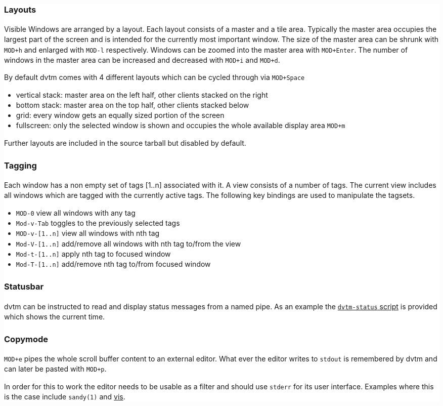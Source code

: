 ### Layouts

Visible Windows are arranged by a layout. Each layout consists of a
master and a tile area. Typically the master area occupies the largest
part of the screen and is intended for the currently most important
window. The size of the master area can be shrunk with `MOD+h`
and enlarged with `MOD-l` respectively. Windows can be zoomed into
the master area with `MOD+Enter`. The number of windows in the
master area can be increased and decreased with `MOD+i` and `MOD+d`.

By default dvtm comes with 4 different layouts which can be cycled
through via `MOD+Space`

 * vertical stack: master area on the left half, other clients
   stacked on the right
 * bottom stack: master area on the top half, other clients stacked below
 * grid: every window gets an equally sized portion of the screen
 * fullscreen: only the selected window is shown and occupies the
   whole available display area `MOD+m`

Further layouts are included in the source tarball but disabled by
default.

### Tagging

Each window has a non empty set of tags [1..n] associated with it. A view
consists of a number of tags. The current view includes all windows
which are tagged with the currently active tags. The following key
bindings are used to manipulate the tagsets.

- `MOD-0`  view all windows with any tag
- `Mod-v-Tab` toggles to the previously selected tags
- `MOD-v-[1..n]` view all windows with nth tag
- `Mod-V-[1..n]` add/remove all windows with nth tag to/from the view
- `Mod-t-[1..n]` apply nth tag to focused window
- `Mod-T-[1..n]` add/remove nth tag to/from focused window

### Statusbar

dvtm can be instructed to read and display status messages from a named
pipe. As an example the
[`dvtm-status` script](https://raw.githubusercontent.com/martanne/dvtm/master/dvtm-status)
is provided which shows the current time.

### Copymode ###

`MOD+e` pipes the whole scroll buffer content to an external editor.
What ever the editor writes to `stdout` is remembered by dvtm and can
later be pasted with `MOD+p`.

In order for this to work the editor needs to be usable as a filter
and should use `stderr` for its user interface. Examples where this is
the case include `sandy(1)` and [vis](https://www.brain-dump.org/projects/vis).
